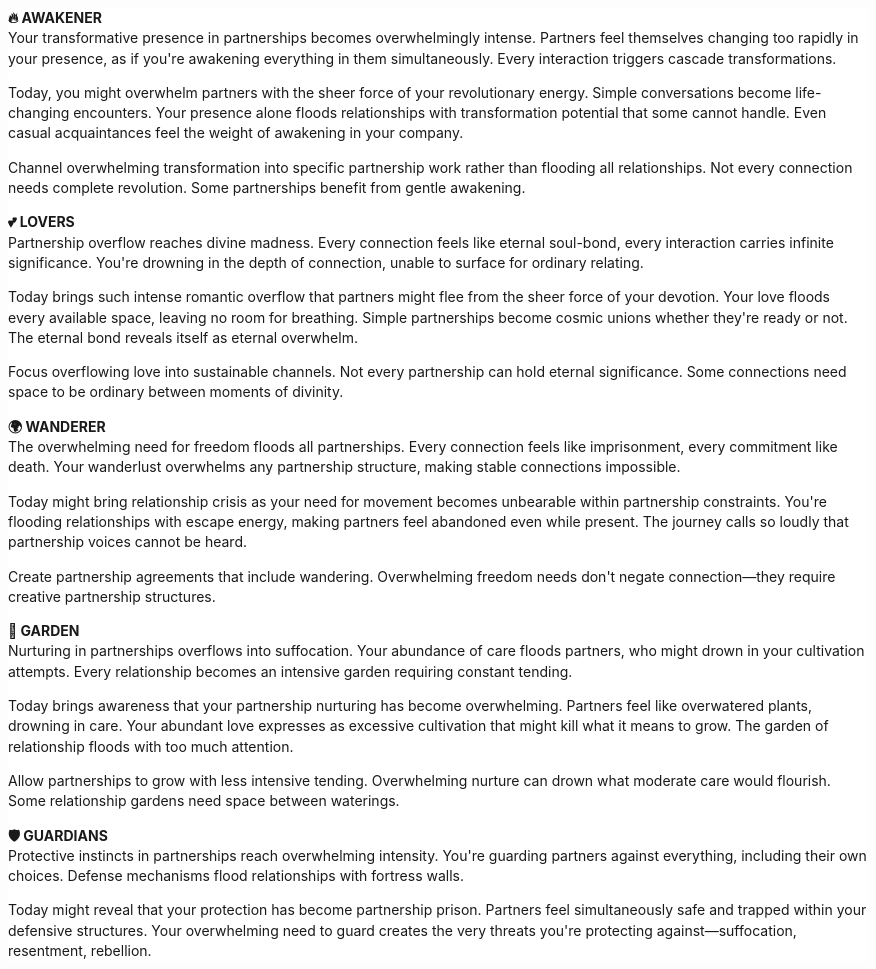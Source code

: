 **🔥 AWAKENER**  
Your transformative presence in partnerships becomes overwhelmingly intense. Partners feel themselves changing too rapidly in your presence, as if you're awakening everything in them simultaneously. Every interaction triggers cascade transformations.

Today, you might overwhelm partners with the sheer force of your revolutionary energy. Simple conversations become life-changing encounters. Your presence alone floods relationships with transformation potential that some cannot handle. Even casual acquaintances feel the weight of awakening in your company.

Channel overwhelming transformation into specific partnership work rather than flooding all relationships. Not every connection needs complete revolution. Some partnerships benefit from gentle awakening.

**💕 LOVERS**  
Partnership overflow reaches divine madness. Every connection feels like eternal soul-bond, every interaction carries infinite significance. You're drowning in the depth of connection, unable to surface for ordinary relating.

Today brings such intense romantic overflow that partners might flee from the sheer force of your devotion. Your love floods every available space, leaving no room for breathing. Simple partnerships become cosmic unions whether they're ready or not. The eternal bond reveals itself as eternal overwhelm.

Focus overflowing love into sustainable channels. Not every partnership can hold eternal significance. Some connections need space to be ordinary between moments of divinity.

**🌍 WANDERER**  
The overwhelming need for freedom floods all partnerships. Every connection feels like imprisonment, every commitment like death. Your wanderlust overwhelms any partnership structure, making stable connections impossible.

Today might bring relationship crisis as your need for movement becomes unbearable within partnership constraints. You're flooding relationships with escape energy, making partners feel abandoned even while present. The journey calls so loudly that partnership voices cannot be heard.

Create partnership agreements that include wandering. Overwhelming freedom needs don't negate connection—they require creative partnership structures.

**🌱 GARDEN**  
Nurturing in partnerships overflows into suffocation. Your abundance of care floods partners, who might drown in your cultivation attempts. Every relationship becomes an intensive garden requiring constant tending.

Today brings awareness that your partnership nurturing has become overwhelming. Partners feel like overwatered plants, drowning in care. Your abundant love expresses as excessive cultivation that might kill what it means to grow. The garden of relationship floods with too much attention.

Allow partnerships to grow with less intensive tending. Overwhelming nurture can drown what moderate care would flourish. Some relationship gardens need space between waterings.

**🛡️ GUARDIANS**  
Protective instincts in partnerships reach overwhelming intensity. You're guarding partners against everything, including their own choices. Defense mechanisms flood relationships with fortress walls.

Today might reveal that your protection has become partnership prison. Partners feel simultaneously safe and trapped within your defensive structures. Your overwhelming need to guard creates the very threats you're protecting against—suffocation, resentment, rebellion.
